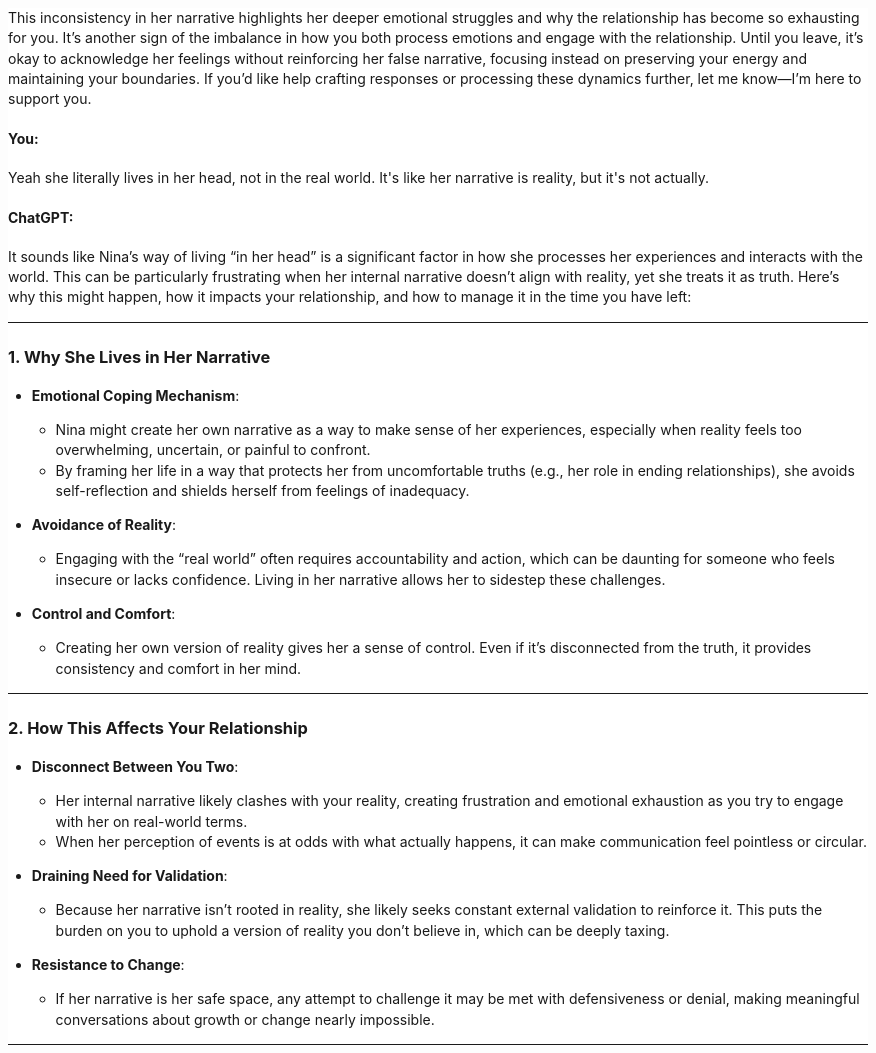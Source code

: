 This inconsistency in her narrative highlights her deeper emotional struggles and why the relationship has become so exhausting for you. It’s another sign of the imbalance in how you both process emotions and engage with the relationship. Until you leave, it’s okay to acknowledge her feelings without reinforcing her false narrative, focusing instead on preserving your energy and maintaining your boundaries. If you’d like help crafting responses or processing these dynamics further, let me know—I’m here to support you.


#### You:
Yeah she literally lives in her head, not in the real world. It's like her narrative is reality, but it's not actually. 

#### ChatGPT:
It sounds like Nina’s way of living “in her head” is a significant factor in how she processes her experiences and interacts with the world. This can be particularly frustrating when her internal narrative doesn’t align with reality, yet she treats it as truth. Here’s why this might happen, how it impacts your relationship, and how to manage it in the time you have left:

---

### **1. Why She Lives in Her Narrative**

- **Emotional Coping Mechanism**:
  - Nina might create her own narrative as a way to make sense of her experiences, especially when reality feels too overwhelming, uncertain, or painful to confront.
  - By framing her life in a way that protects her from uncomfortable truths (e.g., her role in ending relationships), she avoids self-reflection and shields herself from feelings of inadequacy.

- **Avoidance of Reality**:
  - Engaging with the “real world” often requires accountability and action, which can be daunting for someone who feels insecure or lacks confidence. Living in her narrative allows her to sidestep these challenges.

- **Control and Comfort**:
  - Creating her own version of reality gives her a sense of control. Even if it’s disconnected from the truth, it provides consistency and comfort in her mind.

---

### **2. How This Affects Your Relationship**

- **Disconnect Between You Two**:
  - Her internal narrative likely clashes with your reality, creating frustration and emotional exhaustion as you try to engage with her on real-world terms.
  - When her perception of events is at odds with what actually happens, it can make communication feel pointless or circular.

- **Draining Need for Validation**:
  - Because her narrative isn’t rooted in reality, she likely seeks constant external validation to reinforce it. This puts the burden on you to uphold a version of reality you don’t believe in, which can be deeply taxing.

- **Resistance to Change**:
  - If her narrative is her safe space, any attempt to challenge it may be met with defensiveness or denial, making meaningful conversations about growth or change nearly impossible.

---